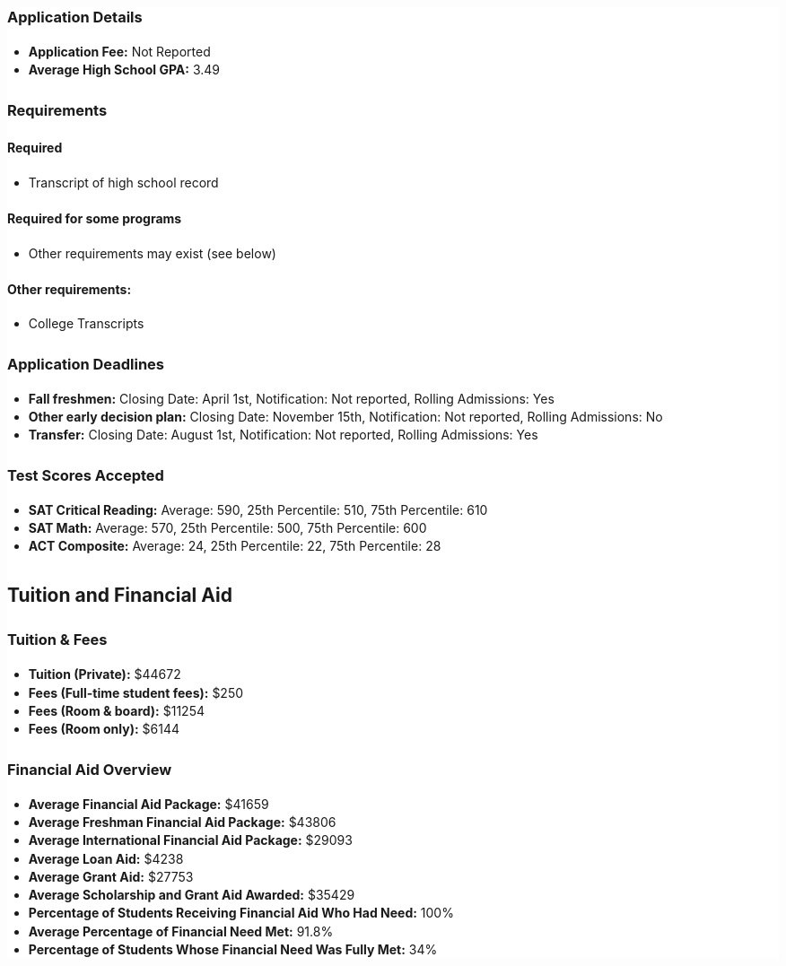 ### Application Details

- **Application Fee:** Not Reported
- **Average High School GPA:** 3.49

### Requirements

#### Required

- Transcript of high school record

#### Required for some programs

- Other requirements may exist (see below)

#### Other requirements:

- College Transcripts

### Application Deadlines

- **Fall freshmen:** Closing Date: April 1st, Notification: Not reported, Rolling Admissions: Yes
- **Other early decision plan:** Closing Date: November 15th, Notification: Not reported, Rolling Admissions: No
- **Transfer:** Closing Date: August 1st, Notification: Not reported, Rolling Admissions: Yes

### Test Scores Accepted

- **SAT Critical Reading:** Average: 590, 25th Percentile: 510, 75th Percentile: 610
- **SAT Math:** Average: 570, 25th Percentile: 500, 75th Percentile: 600
- **ACT Composite:** Average: 24, 25th Percentile: 22, 75th Percentile: 28

## Tuition and Financial Aid

### Tuition & Fees

- **Tuition (Private):** $44672
- **Fees (Full-time student fees):** $250
- **Fees (Room & board):** $11254
- **Fees (Room only):** $6144

### Financial Aid Overview

- **Average Financial Aid Package:** $41659
- **Average Freshman Financial Aid Package:** $43806
- **Average International Financial Aid Package:** $29093
- **Average Loan Aid:** $4238
- **Average Grant Aid:** $27753
- **Average Scholarship and Grant Aid Awarded:** $35429
- **Percentage of Students Receiving Financial Aid Who Had Need:** 100%
- **Average Percentage of Financial Need Met:** 91.8%
- **Percentage of Students Whose Financial Need Was Fully Met:** 34%
